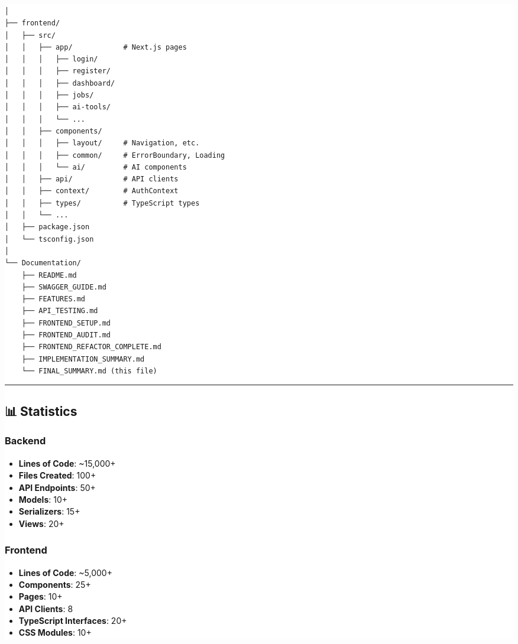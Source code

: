 ```
│
├── frontend/
│   ├── src/
│   │   ├── app/            # Next.js pages
│   │   │   ├── login/
│   │   │   ├── register/
│   │   │   ├── dashboard/
│   │   │   ├── jobs/
│   │   │   ├── ai-tools/
│   │   │   └── ...
│   │   ├── components/
│   │   │   ├── layout/     # Navigation, etc.
│   │   │   ├── common/     # ErrorBoundary, Loading
│   │   │   └── ai/         # AI components
│   │   ├── api/            # API clients
│   │   ├── context/        # AuthContext
│   │   ├── types/          # TypeScript types
│   │   └── ...
│   ├── package.json
│   └── tsconfig.json
│
└── Documentation/
    ├── README.md
    ├── SWAGGER_GUIDE.md
    ├── FEATURES.md
    ├── API_TESTING.md
    ├── FRONTEND_SETUP.md
    ├── FRONTEND_AUDIT.md
    ├── FRONTEND_REFACTOR_COMPLETE.md
    ├── IMPLEMENTATION_SUMMARY.md
    └── FINAL_SUMMARY.md (this file)
```

---

## 📊 Statistics

### Backend
- **Lines of Code**: ~15,000+
- **Files Created**: 100+
- **API Endpoints**: 50+
- **Models**: 10+
- **Serializers**: 15+
- **Views**: 20+

### Frontend
- **Lines of Code**: ~5,000+
- **Components**: 25+
- **Pages**: 10+
- **API Clients**: 8
- **TypeScript Interfaces**: 20+
- **CSS Modules**: 10+
